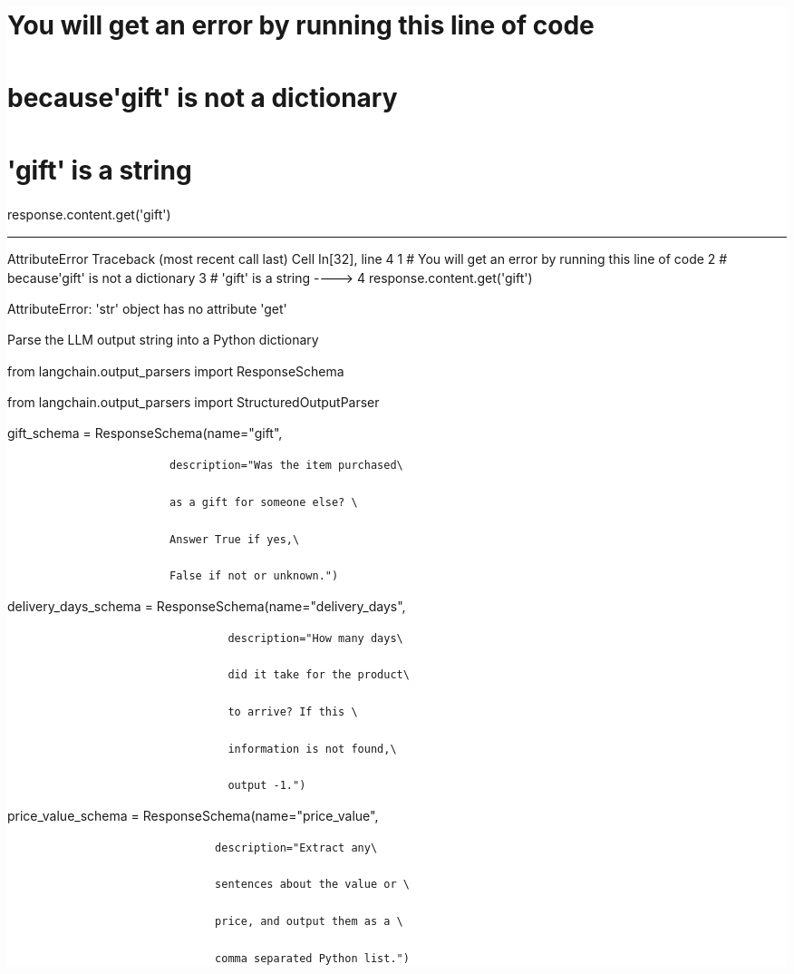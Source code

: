 ```python
```
# You will get an error by running this line of code 

# because'gift' is not a dictionary

# 'gift' is a string

response.content.get('gift')

---------------------------------------------------------------------------
AttributeError                            Traceback (most recent call last)
Cell In[32], line 4
      1 # You will get an error by running this line of code 
      2 # because'gift' is not a dictionary
      3 # 'gift' is a string
----> 4 response.content.get('gift')

AttributeError: 'str' object has no attribute 'get'

Parse the LLM output string into a Python dictionary

from langchain.output_parsers import ResponseSchema

from langchain.output_parsers import StructuredOutputParser

gift_schema = ResponseSchema(name="gift",

                             description="Was the item purchased\

                             as a gift for someone else? \

                             Answer True if yes,\

                             False if not or unknown.")

delivery_days_schema = ResponseSchema(name="delivery_days",

                                      description="How many days\

                                      did it take for the product\

                                      to arrive? If this \

                                      information is not found,\

                                      output -1.")

price_value_schema = ResponseSchema(name="price_value",

                                    description="Extract any\

                                    sentences about the value or \

                                    price, and output them as a \

                                    comma separated Python list.")
